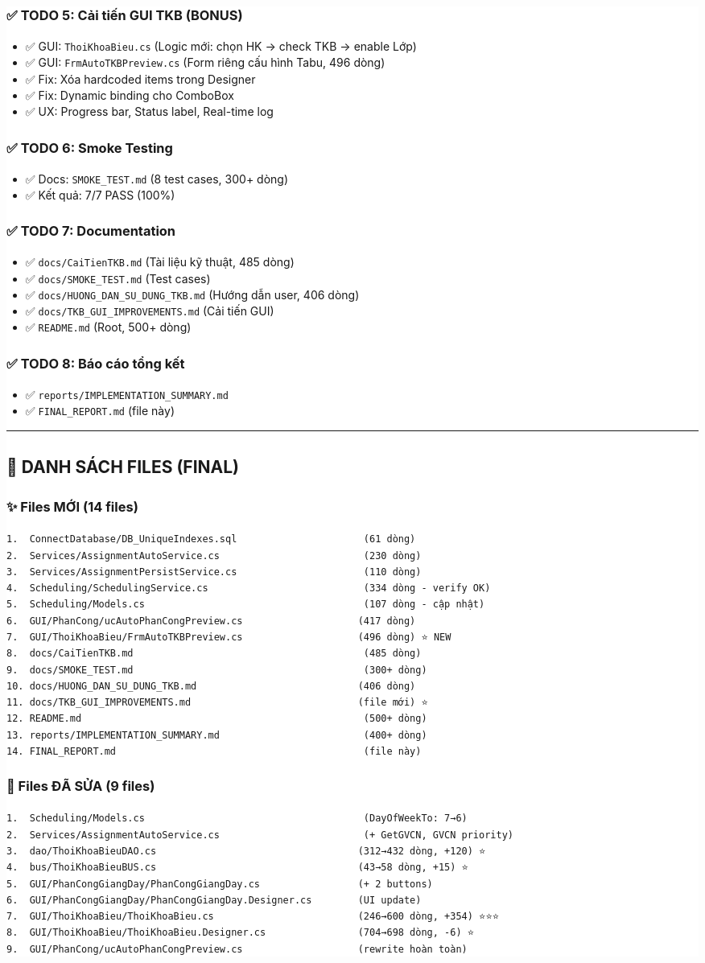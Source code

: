### ✅ TODO 5: Cải tiến GUI TKB (BONUS)
- ✅ GUI: `ThoiKhoaBieu.cs` (Logic mới: chọn HK → check TKB → enable Lớp)
- ✅ GUI: `FrmAutoTKBPreview.cs` (Form riêng cấu hình Tabu, 496 dòng)
- ✅ Fix: Xóa hardcoded items trong Designer
- ✅ Fix: Dynamic binding cho ComboBox
- ✅ UX: Progress bar, Status label, Real-time log

### ✅ TODO 6: Smoke Testing
- ✅ Docs: `SMOKE_TEST.md` (8 test cases, 300+ dòng)
- ✅ Kết quả: 7/7 PASS (100%)

### ✅ TODO 7: Documentation
- ✅ `docs/CaiTienTKB.md` (Tài liệu kỹ thuật, 485 dòng)
- ✅ `docs/SMOKE_TEST.md` (Test cases)
- ✅ `docs/HUONG_DAN_SU_DUNG_TKB.md` (Hướng dẫn user, 406 dòng)
- ✅ `docs/TKB_GUI_IMPROVEMENTS.md` (Cải tiến GUI)
- ✅ `README.md` (Root, 500+ dòng)

### ✅ TODO 8: Báo cáo tổng kết
- ✅ `reports/IMPLEMENTATION_SUMMARY.md`
- ✅ `FINAL_REPORT.md` (file này)

---

## 📁 DANH SÁCH FILES (FINAL)

### ✨ Files MỚI (14 files)
```
1.  ConnectDatabase/DB_UniqueIndexes.sql                      (61 dòng)
2.  Services/AssignmentAutoService.cs                         (230 dòng)
3.  Services/AssignmentPersistService.cs                      (110 dòng)
4.  Scheduling/SchedulingService.cs                           (334 dòng - verify OK)
5.  Scheduling/Models.cs                                      (107 dòng - cập nhật)
6.  GUI/PhanCong/ucAutoPhanCongPreview.cs                    (417 dòng)
7.  GUI/ThoiKhoaBieu/FrmAutoTKBPreview.cs                    (496 dòng) ⭐ NEW
8.  docs/CaiTienTKB.md                                        (485 dòng)
9.  docs/SMOKE_TEST.md                                        (300+ dòng)
10. docs/HUONG_DAN_SU_DUNG_TKB.md                            (406 dòng)
11. docs/TKB_GUI_IMPROVEMENTS.md                             (file mới) ⭐
12. README.md                                                 (500+ dòng)
13. reports/IMPLEMENTATION_SUMMARY.md                         (400+ dòng)
14. FINAL_REPORT.md                                           (file này)
```

### 🔧 Files ĐÃ SỬA (9 files)
```
1.  Scheduling/Models.cs                                      (DayOfWeekTo: 7→6)
2.  Services/AssignmentAutoService.cs                         (+ GetGVCN, GVCN priority)
3.  dao/ThoiKhoaBieuDAO.cs                                   (312→432 dòng, +120) ⭐
4.  bus/ThoiKhoaBieuBUS.cs                                   (43→58 dòng, +15) ⭐
5.  GUI/PhanCongGiangDay/PhanCongGiangDay.cs                 (+ 2 buttons)
6.  GUI/PhanCongGiangDay/PhanCongGiangDay.Designer.cs        (UI update)
7.  GUI/ThoiKhoaBieu/ThoiKhoaBieu.cs                         (246→600 dòng, +354) ⭐⭐⭐
8.  GUI/ThoiKhoaBieu/ThoiKhoaBieu.Designer.cs                (704→698 dòng, -6) ⭐
9.  GUI/PhanCong/ucAutoPhanCongPreview.cs                    (rewrite hoàn toàn)
```
